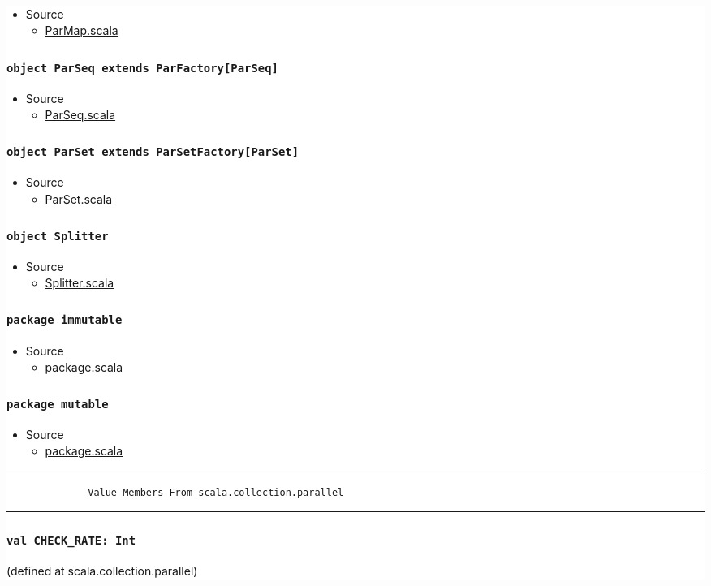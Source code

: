 * Source
  * [ParMap.scala](https://github.com/scala/scala/tree/6d09a1ba5f/src/library/scala/collection/parallel/ParMap.scala#L1)


### `object ParSeq extends ParFactory[ParSeq]`                               ###

* Source
  * [ParSeq.scala](https://github.com/scala/scala/tree/6d09a1ba5f/src/library/scala/collection/parallel/ParSeq.scala#L1)


### `object ParSet extends ParSetFactory[ParSet]`                            ###

* Source
  * [ParSet.scala](https://github.com/scala/scala/tree/6d09a1ba5f/src/library/scala/collection/parallel/ParSet.scala#L1)


### `object Splitter`                                                        ###

* Source
  * [Splitter.scala](https://github.com/scala/scala/tree/6d09a1ba5f/src/library/scala/collection/parallel/Splitter.scala#L1)


### `package immutable`                                                      ###

* Source
  * [package.scala](https://github.com/scala/scala/tree/6d09a1ba5f/src/library/scala/collection/parallel/immutable/package.scala#L1)


### `package mutable`                                                        ###

* Source
  * [package.scala](https://github.com/scala/scala/tree/6d09a1ba5f/src/library/scala/collection/parallel/mutable/package.scala#L1)


--------------------------------------------------------------------------------
                  Value Members From scala.collection.parallel
--------------------------------------------------------------------------------


### `val CHECK_RATE: Int`                                                    ###

(defined at scala.collection.parallel)

